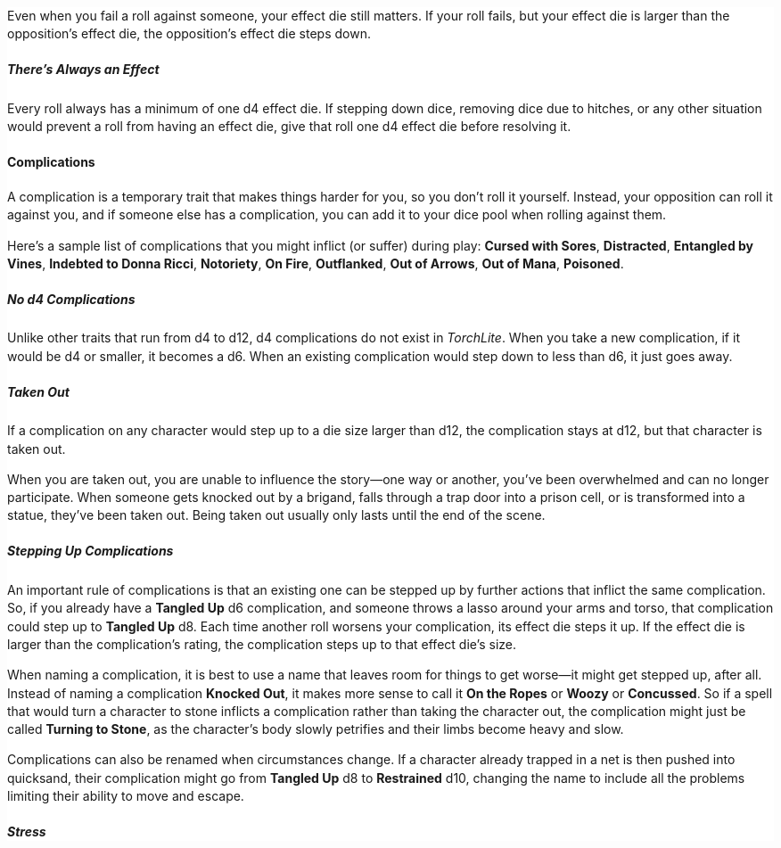 Even when you fail a roll against someone, your effect die still matters. If your roll fails, but your effect die is larger than the opposition’s effect die, the opposition’s effect die steps down.  

##### There’s Always an Effect  

Every roll always has a minimum of one d4 effect die. If stepping down dice, removing dice due to hitches, or any other situation would prevent a roll from having an effect die, give that roll one d4 effect die before resolving it.  
  
#### Complications  
  
A complication is a temporary trait that makes things harder for you, so you don’t roll it yourself. Instead, your opposition can roll it against you, and if someone else has a complication, you can add it to your dice pool when rolling against them.  

Here’s a sample list of complications that you might inflict (or suffer) during play: **Cursed with Sores**, **Distracted**, **Entangled by Vines**, **Indebted to Donna Ricci**, **Notoriety**, **On Fire**, **Outflanked**, **Out of Arrows**, **Out of Mana**, **Poisoned**.  

##### No d4 Complications  

Unlike other traits that run from d4 to d12, d4 complications do not exist in *TorchLite*. When you take a new complication, if it would be d4 or smaller, it becomes a d6. When an existing complication would step down to less than d6, it just goes away.  

##### Taken Out  

If a complication on any character would step up to a die size larger than d12, the complication stays at d12, but that character is taken out.  

When you are taken out, you are unable to influence the story—one way or another, you’ve been overwhelmed and can no longer participate. When someone gets knocked out by a brigand, falls through a trap door into a prison cell, or is transformed into a statue, they’ve been taken out. Being taken out usually only lasts until the end of the scene.  

##### Stepping Up Complications  

An important rule of complications is that an existing one can be stepped up by further actions that inflict the same complication. So, if you already have a **Tangled Up** d6 complication, and someone throws a lasso around your arms and torso, that complication could step up to **Tangled Up** d8. Each time another roll worsens your complication, its effect die steps it up. If the effect die is larger than the complication’s rating, the complication steps up to that effect die’s size.  

When naming a complication, it is best to use a name that leaves room for things to get worse—it might get stepped up, after all. Instead of naming a complication **Knocked Out**, it makes more sense to call it **On the Ropes** or **Woozy** or **Concussed**. So if a spell that would turn a character to stone inflicts a complication rather than taking the character out, the complication might just be called **Turning to Stone**, as the character’s body slowly petrifies and their limbs become heavy and slow.  

Complications can also be renamed when circumstances change. If a character already trapped in a net is then pushed into quicksand, their complication might go from **Tangled Up** d8 to **Restrained** d10, changing the name to include all the problems limiting their ability to move and escape.  

##### Stress  
